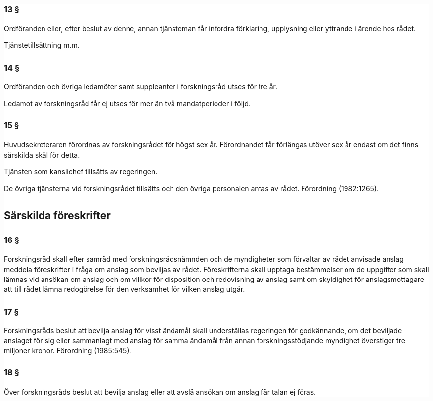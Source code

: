 ### 13 §

Ordföranden eller, efter beslut av denne, annan tjänsteman får infordra förklaring, upplysning eller yttrande i ärende hos rådet.

Tjänstetillsättning m.m.

### 14 §

Ordföranden och övriga ledamöter samt suppleanter i forskningsråd utses för tre år.

Ledamot av forskningsråd får ej utses för mer än två mandatperioder i följd.

### 15 §

Huvudsekreteraren förordnas av forskningsrådet för högst sex år. Förordnandet får förlängas utöver sex år endast om det finns särskilda skäl för detta.

Tjänsten som kanslichef tillsätts av regeringen.

De övriga tjänsterna vid forskningsrådet tillsätts och den övriga personalen antas av rådet. Förordning ([1982:1265](https://selex.se/eli/sfs/1982/1265)).

## Särskilda föreskrifter

### 16 §

Forskningsråd skall efter samråd med forskningsrådsnämnden och de myndigheter som förvaltar av rådet anvisade anslag meddela föreskrifter i fråga om anslag som beviljas av rådet. Föreskrifterna skall upptaga bestämmelser om de uppgifter som skall lämnas vid ansökan om anslag och om villkor för disposition och redovisning av anslag samt om skyldighet för anslagsmottagare att till rådet lämna redogörelse för den verksamhet för vilken anslag utgår.

### 17 §

Forskningsråds beslut att bevilja anslag för visst ändamål skall underställas regeringen för godkännande, om det beviljade anslaget för sig eller sammanlagt med anslag för samma ändamål från annan forskningsstödjande myndighet överstiger tre miljoner kronor. Förordning ([1985:545](https://selex.se/eli/sfs/1985/545)).

### 18 §

Över forskningsråds beslut att bevilja anslag eller att avslå ansökan om anslag får talan ej föras.
